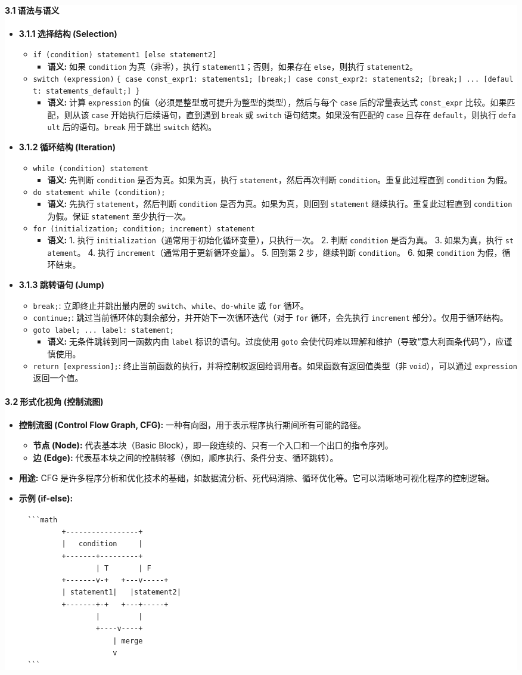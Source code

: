 #### 3.1 语法与语义

- **3.1.1 选择结构 (Selection)**
  - `if (condition) statement1 [else statement2]`
    - **语义:** 如果 `condition` 为真（非零），执行 `statement1`；否则，如果存在 `else`，则执行 `statement2`。
  - `switch (expression)` `{ case const_expr1: statements1; [break;] case const_expr2: statements2; [break;] ... [default: statements_default;] }`
    - **语义:** 计算 `expression` 的值（必须是整型或可提升为整型的类型），然后与每个 `case` 后的常量表达式 `const_expr` 比较。如果匹配，则从该 `case` 开始执行后续语句，直到遇到 `break` 或 `switch` 语句结束。如果没有匹配的 `case` 且存在 `default`，则执行 `default` 后的语句。`break` 用于跳出 `switch` 结构。

- **3.1.2 循环结构 (Iteration)**
  - `while (condition) statement`
    - **语义:** 先判断 `condition` 是否为真。如果为真，执行 `statement`，然后再次判断 `condition`。重复此过程直到 `condition` 为假。
  - `do statement while (condition);`
    - **语义:** 先执行 `statement`，然后判断 `condition` 是否为真。如果为真，则回到 `statement` 继续执行。重复此过程直到 `condition` 为假。保证 `statement` 至少执行一次。
  - `for (initialization; condition; increment) statement`
    - **语义:**
            1. 执行 `initialization`（通常用于初始化循环变量），只执行一次。
            2. 判断 `condition` 是否为真。
            3. 如果为真，执行 `statement`。
            4. 执行 `increment`（通常用于更新循环变量）。
            5. 回到第 2 步，继续判断 `condition`。
            6. 如果 `condition` 为假，循环结束。

- **3.1.3 跳转语句 (Jump)**
  - `break;`: 立即终止并跳出最内层的 `switch`、`while`、`do-while` 或 `for` 循环。
  - `continue;`: 跳过当前循环体的剩余部分，并开始下一次循环迭代（对于 `for` 循环，会先执行 `increment` 部分）。仅用于循环结构。
  - `goto label; ... label: statement;`
    - **语义:** 无条件跳转到同一函数内由 `label` 标识的语句。过度使用 `goto` 会使代码难以理解和维护（导致“意大利面条代码”），应谨慎使用。
  - `return [expression];`: 终止当前函数的执行，并将控制权返回给调用者。如果函数有返回值类型（非 `void`），可以通过 `expression` 返回一个值。

#### 3.2 形式化视角 (控制流图)

- **控制流图 (Control Flow Graph, CFG):** 一种有向图，用于表示程序执行期间所有可能的路径。
  - **节点 (Node):** 代表基本块（Basic Block），即一段连续的、只有一个入口和一个出口的指令序列。
  - **边 (Edge):** 代表基本块之间的控制转移（例如，顺序执行、条件分支、循环跳转）。
- **用途:** CFG 是许多程序分析和优化技术的基础，如数据流分析、死代码消除、循环优化等。它可以清晰地可视化程序的控制逻辑。
- **示例 (if-else):**

        ```math
                +-----------------+
                |   condition     |
                +-------+---------+
                        | T       | F
                +-------v-+   +---v-----+
                | statement1|   |statement2|
                +-------+-+   +---+-----+
                        |         |
                        +----v----+
                            | merge
                            v
        ```
